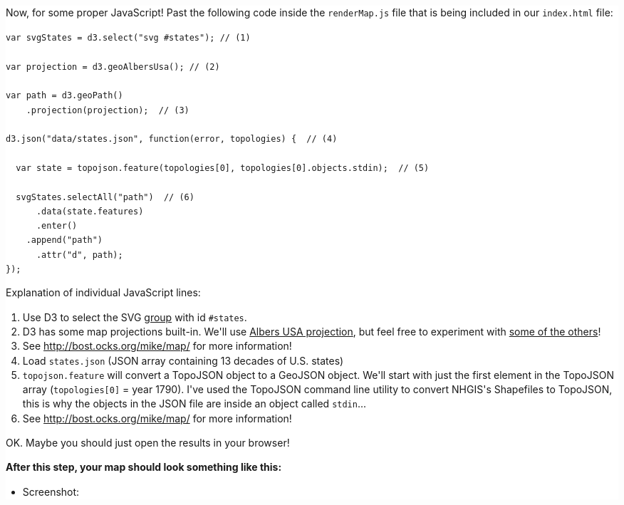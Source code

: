 Now, for some proper JavaScript! Past the following code inside the `renderMap.js` file that is being included in our `index.html` file:

```html
var svgStates = d3.select("svg #states"); // (1)

var projection = d3.geoAlbersUsa(); // (2)

var path = d3.geoPath()
    .projection(projection);  // (3)

d3.json("data/states.json", function(error, topologies) {  // (4)

  var state = topojson.feature(topologies[0], topologies[0].objects.stdin);  // (5)

  svgStates.selectAll("path")  // (6)
      .data(state.features)
      .enter()
    .append("path")
      .attr("d", path);
});
```

Explanation of individual JavaScript lines:

1. Use D3 to select the SVG [group](https://developer.mozilla.org/en-US/docs/Web/SVG/Element/g) with id `#states`.
2. D3 has some map projections built-in. We'll use [Albers USA projection](https://github.com/mbostock/d3/wiki/Geo-Projections#albersUsa), but feel free to experiment with [some of the others](https://github.com/mbostock/d3/wiki/Geo-Projections)!
3. See http://bost.ocks.org/mike/map/ for more information!
4. Load `states.json` (JSON array containing 13 decades of U.S. states)
5. `topojson.feature` will convert a TopoJSON object to a GeoJSON object. We'll start with just the first element in the TopoJSON array (`topologies[0]` = year 1790). I've used the TopoJSON command line utility to convert NHGIS's Shapefiles to TopoJSON, this is why the objects in the JSON file are inside an object called `stdin`...
6. See http://bost.ocks.org/mike/map/ for more information!

OK. Maybe you should just open the results in your browser!

__After this step, your map should look something like this:__

- Screenshot:
